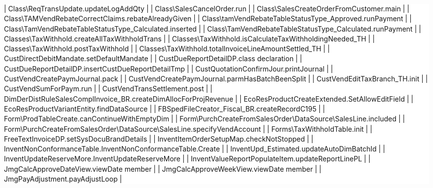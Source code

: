 | Class\ReqTransUpdate.updateLogAddQty |
| Class\SalesCancelOrder.run |
| Class\SalesCreateOrderFromCustomer.main |
| Class\TAMVendRebateCorrectClaims.rebateAlreadyGiven |
| Class\tamVendRebateTableStatusType_Approved.runPayment |
| Class\TamVendRebateTableStatusType_Calculated.inserted |
| Class\TamVendRebateTableStatusType_Calculated.runPayment |
| Classes\TaxWithhold.createAllTaxWithholdTrans |
| Classes\TaxWithhold.isCalculateTaxWithholdingNeeded_TH |
| Classes\TaxWithhold.postTaxWithhold |
| Classes\TaxWithhold.totalInvoiceLineAmountSettled_TH |
| CustDirectDebitMandate.setDefaultMandate |
| CustDueReportDetailDP.class declaration |
| CustDueReportDetailDP.insertCustDueReportDetailTmp |
| CustQuotationConfirmJour.printJournal |
| CustVendCreatePaymJournal.pack |
| CustVendCreatePaymJournal.parmHasBatchBeenSplit |
| CustVendEditTaxBranch_TH.init |
| CustVendSumForPaym.run |
| CustVendTransSettlement.post |
| DimDerDistRuleSalesComplInvoice_BR.createDimAllocForProjRevenue |
| EcoResProductCreateExtended.SetAllowEditField |
| EcoResProductVariantEntity.findDataSource |
| FBSpedFileCreator_Fiscal_BR.createRecordC195 |
| Form\ProdTableCreate.canContinueWithEmptyDim |
| Form\PurchCreateFromSalesOrder\DataSource\SalesLine.included |
| Form\PurchCreateFromSalesOrder\DataSource\SalesLine.specifyVendAccount |
| Forms\TaxWithholdTable.init |
| FreeTextInvoiceDP.setSysDocuBrandDetails |
| InventItemOrderSetupMap.checkNotStopped |
| InventNonConformanceTable.InventNonConformanceTable.Create |
| InventUpd_Estimated.updateAutoDimBatchId |
| InventUpdateReserveMore.InventUpdateReserveMore |
| InventValueReportPopulateItem.updateReportLinePL |
| JmgCalcApproveDateView.viewDate member |
| JmgCalcApproveWeekView.viewDate member |
| JmgPayAdjustment.payAdjustLoop |